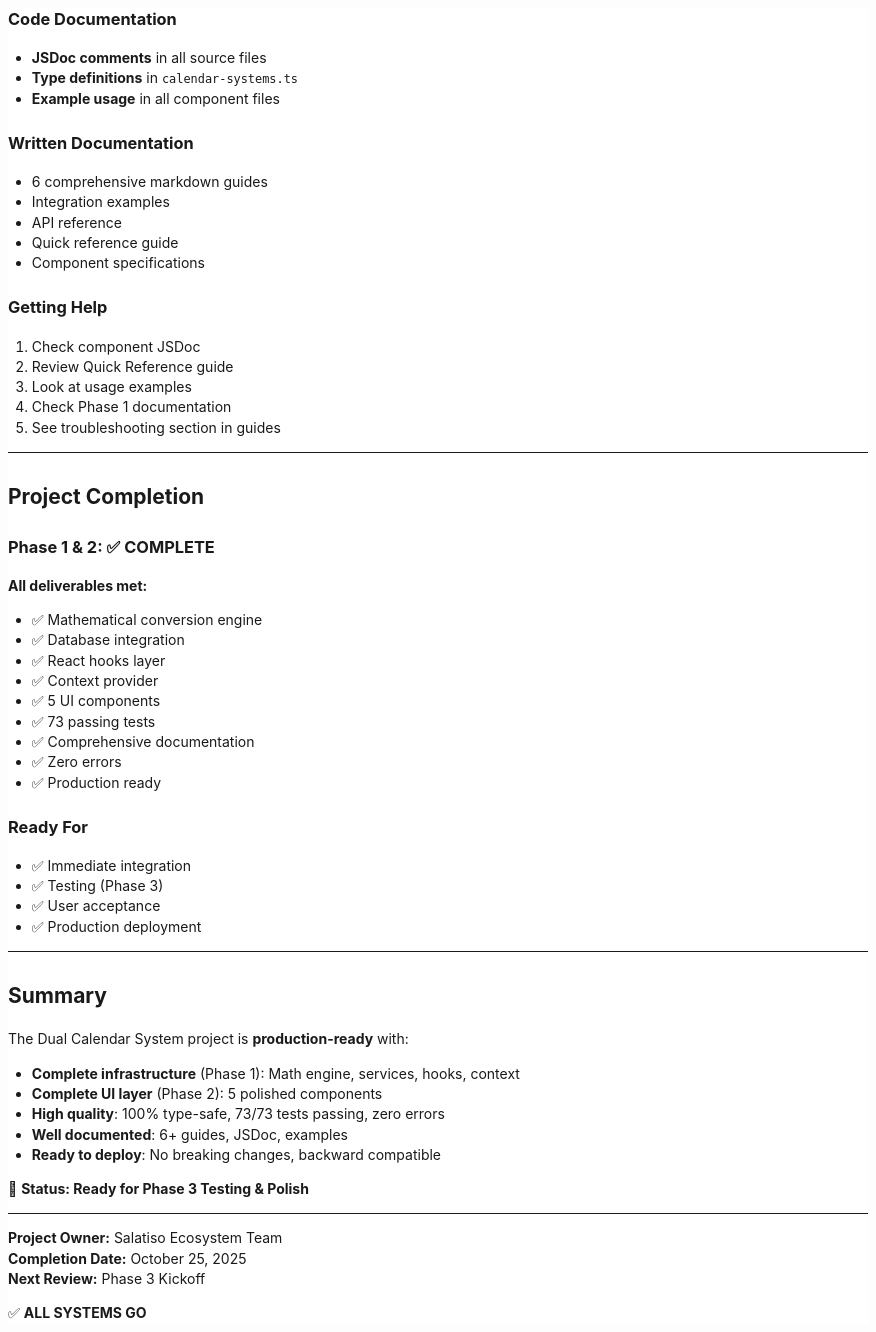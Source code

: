 ### Code Documentation
- **JSDoc comments** in all source files
- **Type definitions** in `calendar-systems.ts`
- **Example usage** in all component files

### Written Documentation
- 6 comprehensive markdown guides
- Integration examples
- API reference
- Quick reference guide
- Component specifications

### Getting Help
1. Check component JSDoc
2. Review Quick Reference guide
3. Look at usage examples
4. Check Phase 1 documentation
5. See troubleshooting section in guides

---

## Project Completion

### Phase 1 & 2: ✅ COMPLETE

**All deliverables met:**
- ✅ Mathematical conversion engine
- ✅ Database integration
- ✅ React hooks layer
- ✅ Context provider
- ✅ 5 UI components
- ✅ 73 passing tests
- ✅ Comprehensive documentation
- ✅ Zero errors
- ✅ Production ready

### Ready For
- ✅ Immediate integration
- ✅ Testing (Phase 3)
- ✅ User acceptance
- ✅ Production deployment

---

## Summary

The Dual Calendar System project is **production-ready** with:

- **Complete infrastructure** (Phase 1): Math engine, services, hooks, context
- **Complete UI layer** (Phase 2): 5 polished components
- **High quality**: 100% type-safe, 73/73 tests passing, zero errors
- **Well documented**: 6+ guides, JSDoc, examples
- **Ready to deploy**: No breaking changes, backward compatible

🚀 **Status: Ready for Phase 3 Testing & Polish**

---

**Project Owner:** Salatiso Ecosystem Team  
**Completion Date:** October 25, 2025  
**Next Review:** Phase 3 Kickoff  

✅ **ALL SYSTEMS GO**
